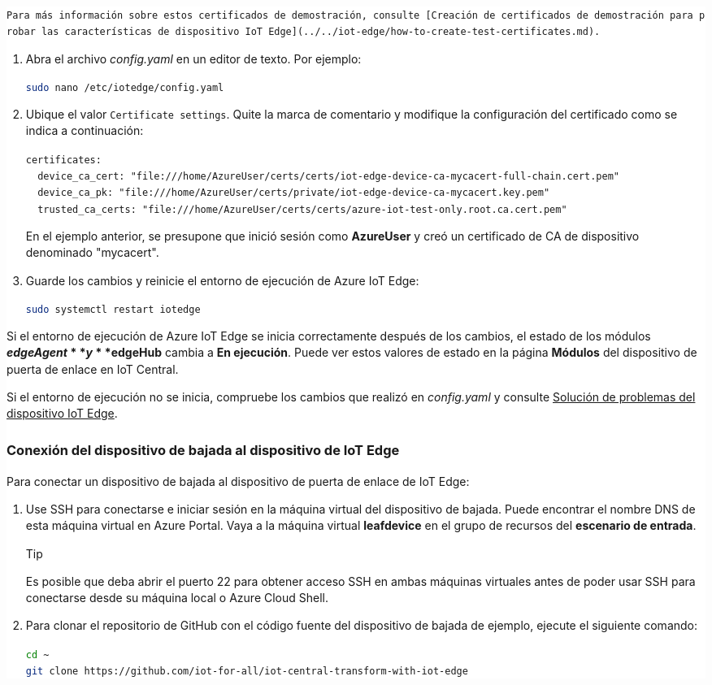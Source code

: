     Para más información sobre estos certificados de demostración, consulte [Creación de certificados de demostración para probar las características de dispositivo IoT Edge](../../iot-edge/how-to-create-test-certificates.md).

1. Abra el archivo *config.yaml* en un editor de texto. Por ejemplo:

    ```bash
    sudo nano /etc/iotedge/config.yaml
    ```

1. Ubique el valor `Certificate settings`. Quite la marca de comentario y modifique la configuración del certificado como se indica a continuación:

    ```text
    certificates:
      device_ca_cert: "file:///home/AzureUser/certs/certs/iot-edge-device-ca-mycacert-full-chain.cert.pem"
      device_ca_pk: "file:///home/AzureUser/certs/private/iot-edge-device-ca-mycacert.key.pem"
      trusted_ca_certs: "file:///home/AzureUser/certs/certs/azure-iot-test-only.root.ca.cert.pem"
    ```

    En el ejemplo anterior, se presupone que inició sesión como **AzureUser** y creó un certificado de CA de dispositivo denominado "mycacert".

1. Guarde los cambios y reinicie el entorno de ejecución de Azure IoT Edge:

    ```bash
    sudo systemctl restart iotedge
    ```

Si el entorno de ejecución de Azure IoT Edge se inicia correctamente después de los cambios, el estado de los módulos **$edgeAgent** y **$edgeHub** cambia a **En ejecución**. Puede ver estos valores de estado en la página **Módulos** del dispositivo de puerta de enlace en IoT Central.

Si el entorno de ejecución no se inicia, compruebe los cambios que realizó en *config.yaml* y consulte [Solución de problemas del dispositivo IoT Edge](../../iot-edge/troubleshoot.md).

### <a name="connect-downstream-device-to-iot-edge-device"></a>Conexión del dispositivo de bajada al dispositivo de IoT Edge

Para conectar un dispositivo de bajada al dispositivo de puerta de enlace de IoT Edge:

1. Use SSH para conectarse e iniciar sesión en la máquina virtual del dispositivo de bajada. Puede encontrar el nombre DNS de esta máquina virtual en Azure Portal. Vaya a la máquina virtual **leafdevice** en el grupo de recursos del **escenario de entrada**.

    > [!TIP]
    > Es posible que deba abrir el puerto 22 para obtener acceso SSH en ambas máquinas virtuales antes de poder usar SSH para conectarse desde su máquina local o Azure Cloud Shell.

1. Para clonar el repositorio de GitHub con el código fuente del dispositivo de bajada de ejemplo, ejecute el siguiente comando:

    ```bash
    cd ~
    git clone https://github.com/iot-for-all/iot-central-transform-with-iot-edge
    ```
